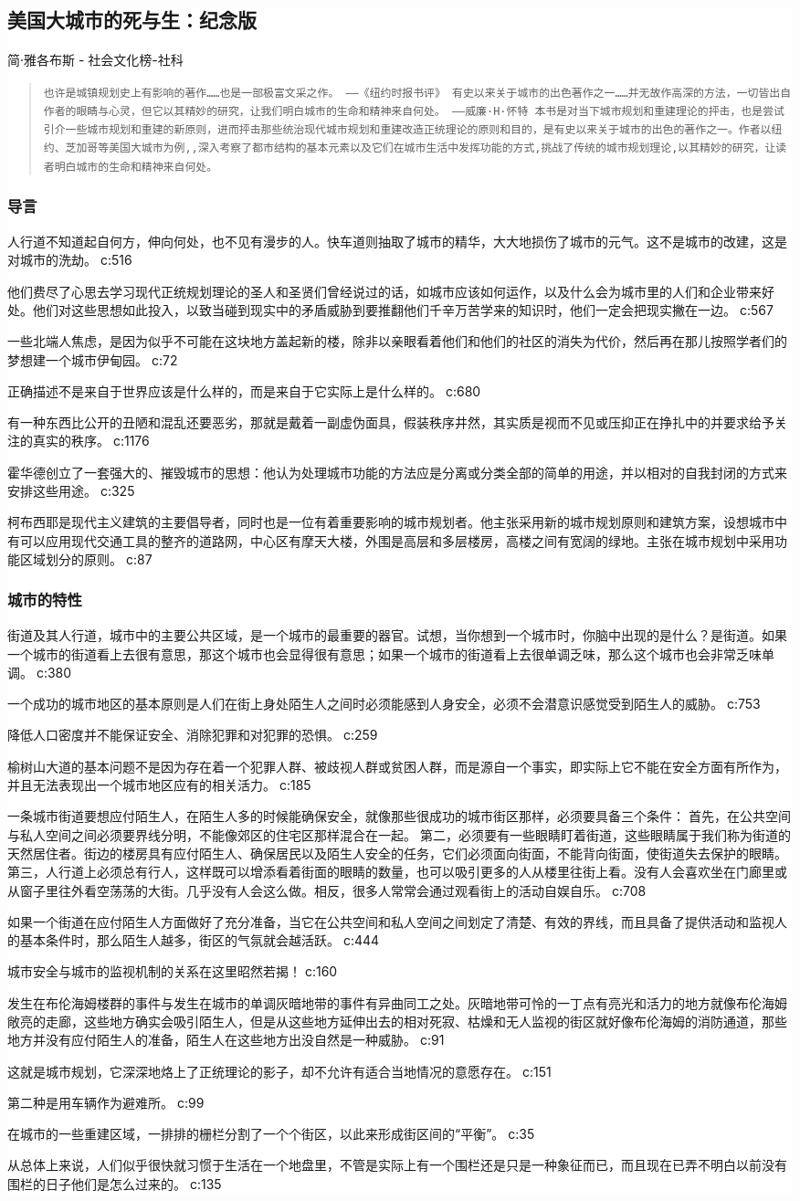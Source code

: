 ## 美国大城市的死与生：纪念版

简·雅各布斯  -  社会文化榜-社科

>     也许是城镇规划史上有影响的著作……也是一部极富文采之作。 ——《纽约时报书评》 有史以来关于城市的出色著作之一……并无故作高深的方法，一切皆出自作者的眼睛与心灵，但它以其精妙的研究，让我们明白城市的生命和精神来自何处。 ——威廉·H·怀特 本书是对当下城市规划和重建理论的抨击，也是尝试引介一些城市规划和重建的新原则，进而抨击那些统治现代城市规划和重建改造正统理论的原则和目的，是有史以来关于城市的出色的著作之一。作者以纽约、芝加哥等美国大城市为例,,深入考察了都市结构的基本元素以及它们在城市生活中发挥功能的方式,挑战了传统的城市规划理论,以其精妙的研究，让读者明白城市的生命和精神来自何处。

### 导言

人行道不知道起自何方，伸向何处，也不见有漫步的人。快车道则抽取了城市的精华，大大地损伤了城市的元气。这不是城市的改建，这是对城市的洗劫。 c:516

他们费尽了心思去学习现代正统规划理论的圣人和圣贤们曾经说过的话，如城市应该如何运作，以及什么会为城市里的人们和企业带来好处。他们对这些思想如此投入，以致当碰到现实中的矛盾威胁到要推翻他们千辛万苦学来的知识时，他们一定会把现实撇在一边。 c:567

一些北端人焦虑，是因为似乎不可能在这块地方盖起新的楼，除非以亲眼看着他们和他们的社区的消失为代价，然后再在那儿按照学者们的梦想建一个城市伊甸园。 c:72

正确描述不是来自于世界应该是什么样的，而是来自于它实际上是什么样的。 c:680

有一种东西比公开的丑陋和混乱还要恶劣，那就是戴着一副虚伪面具，假装秩序井然，其实质是视而不见或压抑正在挣扎中的并要求给予关注的真实的秩序。 c:1176

霍华德创立了一套强大的、摧毁城市的思想：他认为处理城市功能的方法应是分离或分类全部的简单的用途，并以相对的自我封闭的方式来安排这些用途。 c:325

柯布西耶是现代主义建筑的主要倡导者，同时也是一位有着重要影响的城市规划者。他主张采用新的城市规划原则和建筑方案，设想城市中有可以应用现代交通工具的整齐的道路网，中心区有摩天大楼，外围是高层和多层楼房，高楼之间有宽阔的绿地。主张在城市规划中采用功能区域划分的原则。 c:87

### 城市的特性

街道及其人行道，城市中的主要公共区域，是一个城市的最重要的器官。试想，当你想到一个城市时，你脑中出现的是什么？是街道。如果一个城市的街道看上去很有意思，那这个城市也会显得很有意思；如果一个城市的街道看上去很单调乏味，那么这个城市也会非常乏味单调。 c:380

一个成功的城市地区的基本原则是人们在街上身处陌生人之间时必须能感到人身安全，必须不会潜意识感觉受到陌生人的威胁。 c:753

降低人口密度并不能保证安全、消除犯罪和对犯罪的恐惧。 c:259

榆树山大道的基本问题不是因为存在着一个犯罪人群、被歧视人群或贫困人群，而是源自一个事实，即实际上它不能在安全方面有所作为，并且无法表现出一个城市地区应有的相关活力。 c:185

一条城市街道要想应付陌生人，在陌生人多的时候能确保安全，就像那些很成功的城市街区那样，必须要具备三个条件： 
    首先，在公共空间与私人空间之间必须要界线分明，不能像郊区的住宅区那样混合在一起。 
    第二，必须要有一些眼睛盯着街道，这些眼睛属于我们称为街道的天然居住者。街边的楼房具有应付陌生人、确保居民以及陌生人安全的任务，它们必须面向街面，不能背向街面，使街道失去保护的眼睛。 
    第三，人行道上必须总有行人，这样既可以增添看着街面的眼睛的数量，也可以吸引更多的人从楼里往街上看。没有人会喜欢坐在门廊里或从窗子里往外看空荡荡的大街。几乎没有人会这么做。相反，很多人常常会通过观看街上的活动自娱自乐。 c:708

如果一个街道在应付陌生人方面做好了充分准备，当它在公共空间和私人空间之间划定了清楚、有效的界线，而且具备了提供活动和监视人的基本条件时，那么陌生人越多，街区的气氛就会越活跃。 c:444

城市安全与城市的监视机制的关系在这里昭然若揭！ c:160

发生在布伦海姆楼群的事件与发生在城市的单调灰暗地带的事件有异曲同工之处。灰暗地带可怜的一丁点有亮光和活力的地方就像布伦海姆敞亮的走廊，这些地方确实会吸引陌生人，但是从这些地方延伸出去的相对死寂、枯燥和无人监视的街区就好像布伦海姆的消防通道，那些地方并没有应付陌生人的准备，陌生人在这些地方出没自然是一种威胁。 c:91

这就是城市规划，它深深地烙上了正统理论的影子，却不允许有适合当地情况的意愿存在。 c:151

第二种是用车辆作为避难所。 c:99

在城市的一些重建区域，一排排的栅栏分割了一个个街区，以此来形成街区间的“平衡”。 c:35

从总体上来说，人们似乎很快就习惯于生活在一个地盘里，不管是实际上有一个围栏还是只是一种象征而已，而且现在已弄不明白以前没有围栏的日子他们是怎么过来的。 c:135
